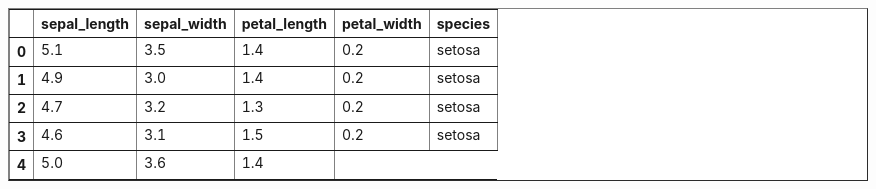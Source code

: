 


<div>
<style scoped>
    .dataframe tbody tr th:only-of-type {
        vertical-align: middle;
    }

    .dataframe tbody tr th {
        vertical-align: top;
    }
    
    .dataframe thead th {
        text-align: right;
    }
</style>
<table border="1" class="dataframe">
  <thead>
    <tr style="text-align: right;">
      <th></th>
      <th>sepal_length</th>
      <th>sepal_width</th>
      <th>petal_length</th>
      <th>petal_width</th>
      <th>species</th>
    </tr>
  </thead>
  <tbody>
    <tr>
      <th>0</th>
      <td>5.1</td>
      <td>3.5</td>
      <td>1.4</td>
      <td>0.2</td>
      <td>setosa</td>
    </tr>
    <tr>
      <th>1</th>
      <td>4.9</td>
      <td>3.0</td>
      <td>1.4</td>
      <td>0.2</td>
      <td>setosa</td>
    </tr>
    <tr>
      <th>2</th>
      <td>4.7</td>
      <td>3.2</td>
      <td>1.3</td>
      <td>0.2</td>
      <td>setosa</td>
    </tr>
    <tr>
      <th>3</th>
      <td>4.6</td>
      <td>3.1</td>
      <td>1.5</td>
      <td>0.2</td>
      <td>setosa</td>
    </tr>
    <tr>
      <th>4</th>
      <td>5.0</td>
      <td>3.6</td>
      <td>1.4</td>